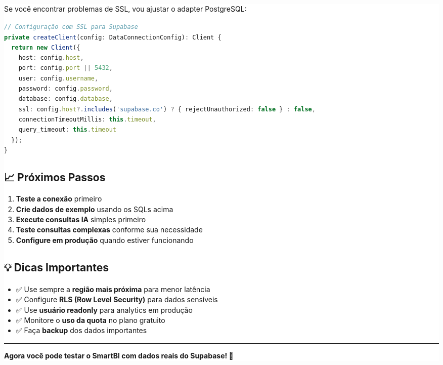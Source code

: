 Se você encontrar problemas de SSL, vou ajustar o adapter PostgreSQL:

```typescript
// Configuração com SSL para Supabase
private createClient(config: DataConnectionConfig): Client {
  return new Client({
    host: config.host,
    port: config.port || 5432,
    user: config.username,
    password: config.password,
    database: config.database,
    ssl: config.host?.includes('supabase.co') ? { rejectUnauthorized: false } : false,
    connectionTimeoutMillis: this.timeout,
    query_timeout: this.timeout
  });
}
```

## 📈 Próximos Passos

1. **Teste a conexão** primeiro
2. **Crie dados de exemplo** usando os SQLs acima
3. **Execute consultas IA** simples primeiro
4. **Teste consultas complexas** conforme sua necessidade
5. **Configure em produção** quando estiver funcionando

## 💡 Dicas Importantes

- ✅ Use sempre a **região mais próxima** para menor latência
- ✅ Configure **RLS (Row Level Security)** para dados sensíveis
- ✅ Use **usuário readonly** para analytics em produção
- ✅ Monitore o **uso da quota** no plano gratuito
- ✅ Faça **backup** dos dados importantes

---

**Agora você pode testar o SmartBI com dados reais do Supabase! 🎉**